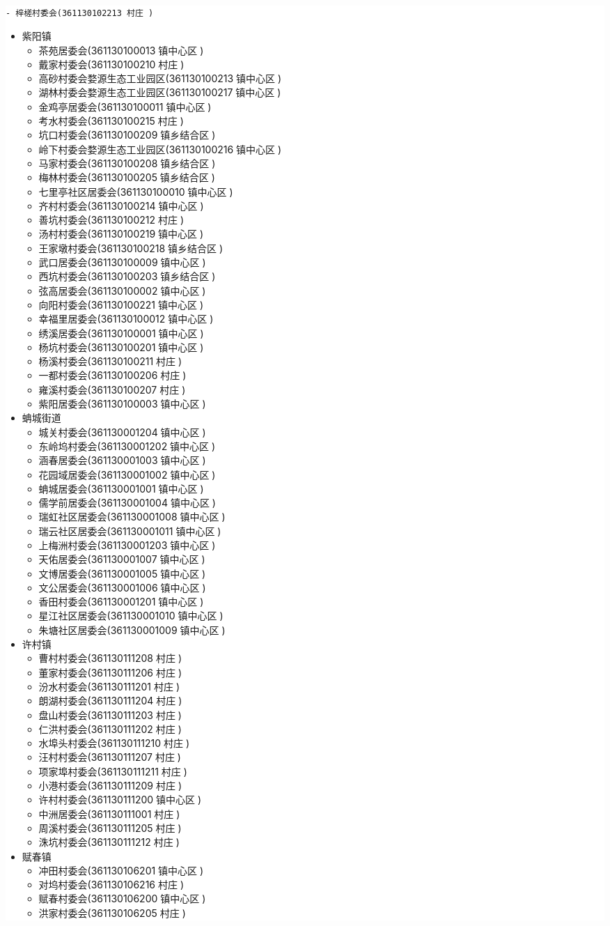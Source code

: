    - 梓槎村委会(361130102213 村庄 )
  - 紫阳镇
    - 茶苑居委会(361130100013 镇中心区 )
    - 戴家村委会(361130100210 村庄 )
    - 高砂村委会婺源生态工业园区(361130100213 镇中心区 )
    - 湖林村委会婺源生态工业园区(361130100217 镇中心区 )
    - 金鸡亭居委会(361130100011 镇中心区 )
    - 考水村委会(361130100215 村庄 )
    - 坑口村委会(361130100209 镇乡结合区 )
    - 岭下村委会婺源生态工业园区(361130100216 镇中心区 )
    - 马家村委会(361130100208 镇乡结合区 )
    - 梅林村委会(361130100205 镇乡结合区 )
    - 七里亭社区居委会(361130100010 镇中心区 )
    - 齐村村委会(361130100214 镇中心区 )
    - 善坑村委会(361130100212 村庄 )
    - 汤村村委会(361130100219 镇中心区 )
    - 王家墩村委会(361130100218 镇乡结合区 )
    - 武口居委会(361130100009 镇中心区 )
    - 西坑村委会(361130100203 镇乡结合区 )
    - 弦高居委会(361130100002 镇中心区 )
    - 向阳村委会(361130100221 镇中心区 )
    - 幸福里居委会(361130100012 镇中心区 )
    - 绣溪居委会(361130100001 镇中心区 )
    - 杨坑村委会(361130100201 镇中心区 )
    - 杨溪村委会(361130100211 村庄 )
    - 一都村委会(361130100206 村庄 )
    - 雍溪村委会(361130100207 村庄 )
    - 紫阳居委会(361130100003 镇中心区 )
  - 蚺城街道
    - 城关村委会(361130001204 镇中心区 )
    - 东岭坞村委会(361130001202 镇中心区 )
    - 涵春居委会(361130001003 镇中心区 )
    - 花园域居委会(361130001002 镇中心区 )
    - 蚺城居委会(361130001001 镇中心区 )
    - 儒学前居委会(361130001004 镇中心区 )
    - 瑞虹社区居委会(361130001008 镇中心区 )
    - 瑞云社区居委会(361130001011 镇中心区 )
    - 上梅洲村委会(361130001203 镇中心区 )
    - 天佑居委会(361130001007 镇中心区 )
    - 文博居委会(361130001005 镇中心区 )
    - 文公居委会(361130001006 镇中心区 )
    - 香田村委会(361130001201 镇中心区 )
    - 星江社区居委会(361130001010 镇中心区 )
    - 朱塘社区居委会(361130001009 镇中心区 )
  - 许村镇
    - 曹村村委会(361130111208 村庄 )
    - 董家村委会(361130111206 村庄 )
    - 汾水村委会(361130111201 村庄 )
    - 朗湖村委会(361130111204 村庄 )
    - 盘山村委会(361130111203 村庄 )
    - 仁洪村委会(361130111202 村庄 )
    - 水埠头村委会(361130111210 村庄 )
    - 汪村村委会(361130111207 村庄 )
    - 项家埠村委会(361130111211 村庄 )
    - 小港村委会(361130111209 村庄 )
    - 许村村委会(361130111200 镇中心区 )
    - 中洲居委会(361130111001 村庄 )
    - 周溪村委会(361130111205 村庄 )
    - 洙坑村委会(361130111212 村庄 )
  - 赋春镇
    - 冲田村委会(361130106201 镇中心区 )
    - 对坞村委会(361130106216 村庄 )
    - 赋春村委会(361130106200 镇中心区 )
    - 洪家村委会(361130106205 村庄 )
